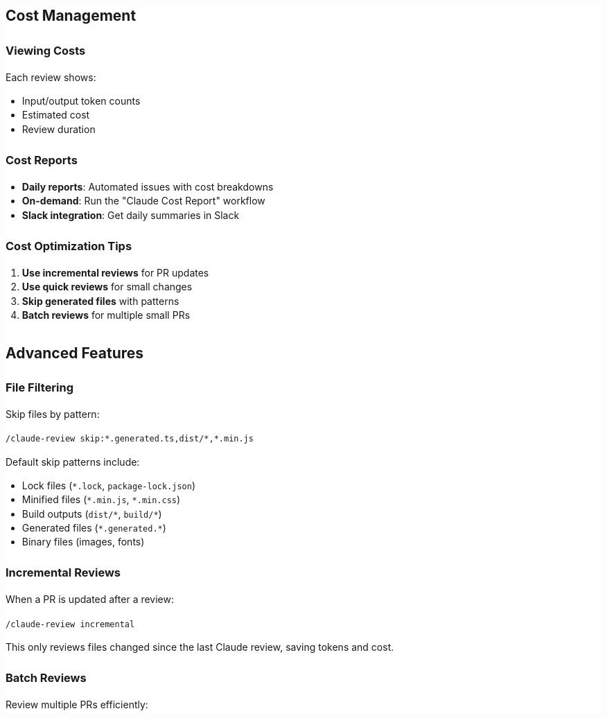 ## Cost Management

### Viewing Costs

Each review shows:

- Input/output token counts
- Estimated cost
- Review duration

### Cost Reports

- **Daily reports**: Automated issues with cost breakdowns
- **On-demand**: Run the "Claude Cost Report" workflow
- **Slack integration**: Get daily summaries in Slack

### Cost Optimization Tips

1. **Use incremental reviews** for PR updates
2. **Use quick reviews** for small changes
3. **Skip generated files** with patterns
4. **Batch reviews** for multiple small PRs

## Advanced Features

### File Filtering

Skip files by pattern:

```
/claude-review skip:*.generated.ts,dist/*,*.min.js
```

Default skip patterns include:

- Lock files (`*.lock`, `package-lock.json`)
- Minified files (`*.min.js`, `*.min.css`)
- Build outputs (`dist/*`, `build/*`)
- Generated files (`*.generated.*`)
- Binary files (images, fonts)

### Incremental Reviews

When a PR is updated after a review:

```
/claude-review incremental
```

This only reviews files changed since the last Claude review, saving tokens and cost.

### Batch Reviews

Review multiple PRs efficiently:
